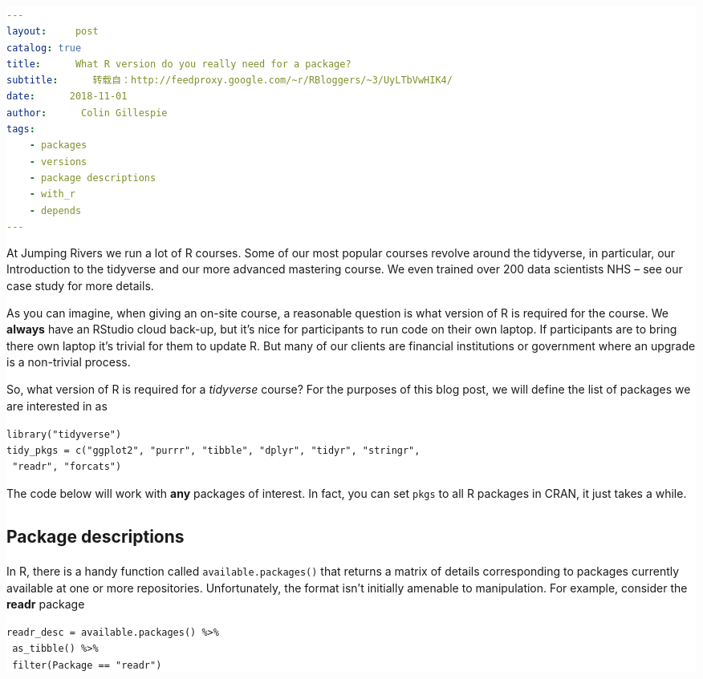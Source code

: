 ```yaml
---
layout:     post
catalog: true
title:      What R version do you really need for a package?
subtitle:      转载自：http://feedproxy.google.com/~r/RBloggers/~3/UyLTbVwHIK4/
date:      2018-11-01
author:      Colin Gillespie
tags:
    - packages
    - versions
    - package descriptions
    - with_r
    - depends
---
```






At Jumping Rivers we run a lot of R courses. Some of our most popular courses revolve around the tidyverse, in particular, our Introduction to the tidyverse and our more advanced mastering course. We even trained over 200 data scientists NHS – see our case study for more details.

As you can imagine, when giving an on-site course, a reasonable question is what version of R is required for the course. We **always** have an RStudio cloud back-up, but it’s nice for participants to run code on their own laptop. If participants are to bring there own laptop it’s trivial for them to update R. But many of our clients are financial institutions or government where an upgrade is a non-trivial process.

So, what version of R is required for a *tidyverse* course? For the purposes of this blog post, we will define the list of packages we are interested in as

```
library("tidyverse")
tidy_pkgs = c("ggplot2", "purrr", "tibble", "dplyr", "tidyr", "stringr", 
 "readr", "forcats")

```

The code below will work with **any** packages of interest. In fact, you can set `pkgs` to all R packages in CRAN, it just takes a while.

## Package descriptions

In R, there is a handy function called `available.packages()` that returns a matrix of details corresponding to packages currently available at one or more repositories. Unfortunately, the format isn’t initially amenable to manipulation. For example, consider the **readr** package

```
readr_desc = available.packages() %>%
 as_tibble() %>%
 filter(Package == "readr")

```
